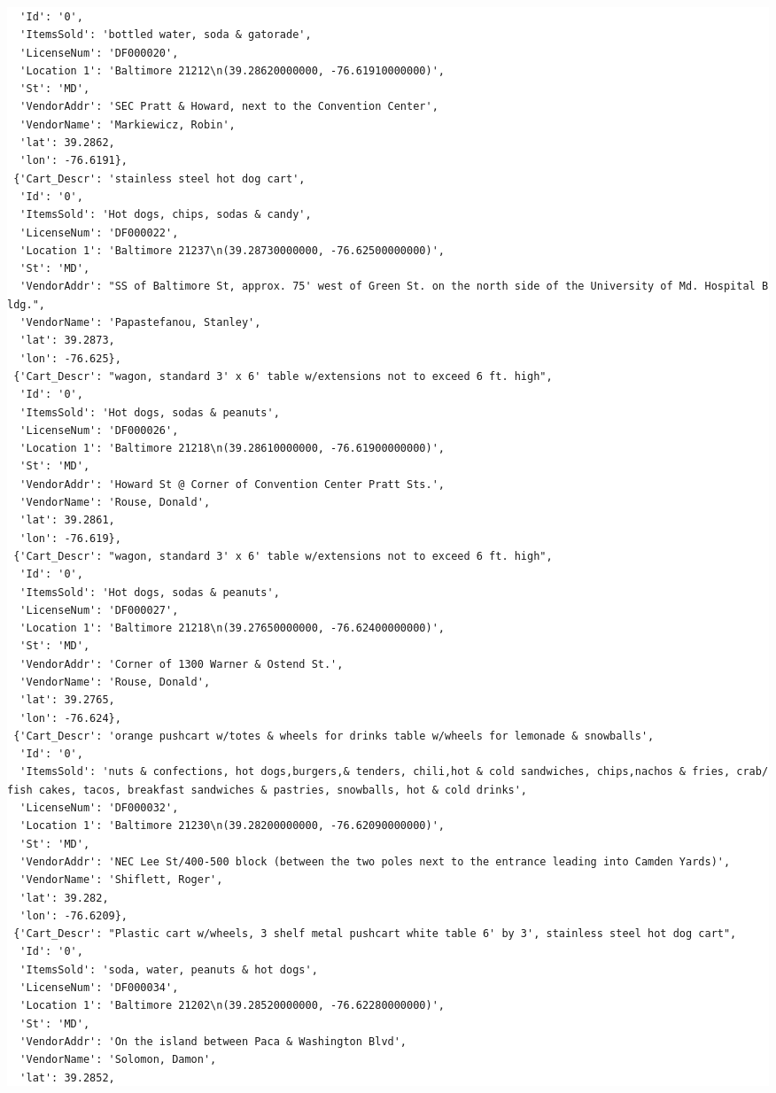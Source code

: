       'Id': '0',
      'ItemsSold': 'bottled water, soda & gatorade',
      'LicenseNum': 'DF000020',
      'Location 1': 'Baltimore 21212\n(39.28620000000, -76.61910000000)',
      'St': 'MD',
      'VendorAddr': 'SEC Pratt & Howard, next to the Convention Center',
      'VendorName': 'Markiewicz, Robin',
      'lat': 39.2862,
      'lon': -76.6191},
     {'Cart_Descr': 'stainless steel hot dog cart',
      'Id': '0',
      'ItemsSold': 'Hot dogs, chips, sodas & candy',
      'LicenseNum': 'DF000022',
      'Location 1': 'Baltimore 21237\n(39.28730000000, -76.62500000000)',
      'St': 'MD',
      'VendorAddr': "SS of Baltimore St, approx. 75' west of Green St. on the north side of the University of Md. Hospital Bldg.",
      'VendorName': 'Papastefanou, Stanley',
      'lat': 39.2873,
      'lon': -76.625},
     {'Cart_Descr': "wagon, standard 3' x 6' table w/extensions not to exceed 6 ft. high",
      'Id': '0',
      'ItemsSold': 'Hot dogs, sodas & peanuts',
      'LicenseNum': 'DF000026',
      'Location 1': 'Baltimore 21218\n(39.28610000000, -76.61900000000)',
      'St': 'MD',
      'VendorAddr': 'Howard St @ Corner of Convention Center Pratt Sts.',
      'VendorName': 'Rouse, Donald',
      'lat': 39.2861,
      'lon': -76.619},
     {'Cart_Descr': "wagon, standard 3' x 6' table w/extensions not to exceed 6 ft. high",
      'Id': '0',
      'ItemsSold': 'Hot dogs, sodas & peanuts',
      'LicenseNum': 'DF000027',
      'Location 1': 'Baltimore 21218\n(39.27650000000, -76.62400000000)',
      'St': 'MD',
      'VendorAddr': 'Corner of 1300 Warner & Ostend St.',
      'VendorName': 'Rouse, Donald',
      'lat': 39.2765,
      'lon': -76.624},
     {'Cart_Descr': 'orange pushcart w/totes & wheels for drinks table w/wheels for lemonade & snowballs',
      'Id': '0',
      'ItemsSold': 'nuts & confections, hot dogs,burgers,& tenders, chili,hot & cold sandwiches, chips,nachos & fries, crab/fish cakes, tacos, breakfast sandwiches & pastries, snowballs, hot & cold drinks',
      'LicenseNum': 'DF000032',
      'Location 1': 'Baltimore 21230\n(39.28200000000, -76.62090000000)',
      'St': 'MD',
      'VendorAddr': 'NEC Lee St/400-500 block (between the two poles next to the entrance leading into Camden Yards)',
      'VendorName': 'Shiflett, Roger',
      'lat': 39.282,
      'lon': -76.6209},
     {'Cart_Descr': "Plastic cart w/wheels, 3 shelf metal pushcart white table 6' by 3', stainless steel hot dog cart",
      'Id': '0',
      'ItemsSold': 'soda, water, peanuts & hot dogs',
      'LicenseNum': 'DF000034',
      'Location 1': 'Baltimore 21202\n(39.28520000000, -76.62280000000)',
      'St': 'MD',
      'VendorAddr': 'On the island between Paca & Washington Blvd',
      'VendorName': 'Solomon, Damon',
      'lat': 39.2852,